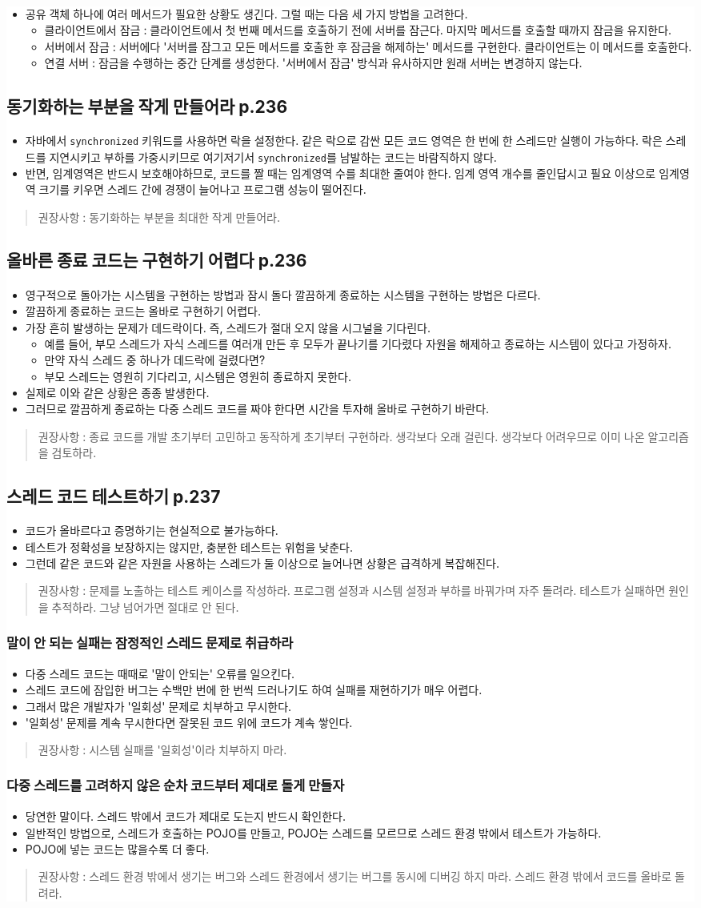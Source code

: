 - 공유 객체 하나에 여러 메서드가 필요한 상황도 생긴다. 그럴 때는 다음 세 가지 방법을 고려한다.
	- 클라이언트에서 잠금 : 클라이언트에서 첫 번째 메서드를 호출하기 전에 서버를 잠근다. 마지막 메서드를 호출할 때까지 잠금을 유지한다.
	- 서버에서 잠금 : 서버에다 '서버를 잠그고 모든 메서드를 호출한 후 잠금을 해제하는' 메서드를 구현한다. 클라이언트는 이 메서드를 호출한다.
	- 연결 서버 : 잠금을 수행하는 중간 단계를 생성한다. '서버에서 잠금' 방식과 유사하지만 원래 서버는 변경하지 않는다.

## <a name = '16'> 동기화하는 부분을 작게 만들어라 p.236 </a>

- 자바에서 `synchronized` 키워드를 사용하면 락을 설정한다. 같은 락으로 감싼 모든 코드 영역은 한 번에 한 스레드만 실행이 가능하다. 락은 스레드를 지연시키고 부하를 가중시키므로 여기저기서 `synchronized`를 남발하는 코드는 바람직하지 않다. 
- 반면, 임계영역은 반드시 보호해야하므로, 코드를 짤 때는 임계영역 수를 최대한 줄여야 한다. 임계 영역 개수를 줄인답시고 필요 이상으로 임계영역 크기를 키우면 스레드 간에 경쟁이 늘어나고 프로그램 성능이 떨어진다.

> 권장사항 : 동기화하는 부분을 최대한 작게 만들어라.

## <a name = '17'> 올바른 종료 코드는 구현하기 어렵다  p.236 </a>

- 영구적으로 돌아가는 시스템을 구현하는 방법과 잠시 돌다 깔끔하게 종료하는 시스템을 구현하는 방법은 다르다.
- 깔끔하게 종료하는 코드는 올바로 구현하기 어렵다. 
- 가장 흔히 발생하는 문제가 데드락이다. 즉, 스레드가 절대 오지 않을 시그널을 기다린다. 
	- 예를 들어, 부모 스레드가 자식 스레드를 여러개 만든 후 모두가 끝나기를 기다렸다 자원을 해제하고 종료하는 시스템이 있다고 가정하자. 
	- 만약 자식 스레드 중 하나가 데드락에 걸렸다면? 
	- 부모 스레드는 영원히 기다리고, 시스템은 영원히 종료하지 못한다.
- 실제로 이와 같은 상황은 종종 발생한다. 
- 그러므로 깔끔하게 종료하는 다중 스레드 코드를 짜야 한다면 시간을 투자해 올바로 구현하기 바란다.

> 권장사항 : 종료 코드를 개발 초기부터 고민하고 동작하게 초기부터 구현하라. 생각보다 오래 걸린다. 생각보다 어려우므로 이미 나온 알고리즘을 검토하라.

## <a name = '18'> 스레드 코드 테스트하기 p.237 </a>
- 코드가 올바르다고 증명하기는 현실적으로 불가능하다. 
- 테스트가 정확성을 보장하지는 않지만, 충분한 테스트는 위험을 낮춘다. 
- 그런데 같은 코드와 같은 자원을 사용하는 스레드가 둘 이상으로 늘어나면 상황은 급격하게 복잡해진다. 

> 권장사항 : 문제를 노출하는 테스트 케이스를 작성하라. 프로그램 설정과 시스템 설정과 부하를 바꿔가며 자주 돌려라. 테스트가 실패하면 원인을 추적하라. 그냥 넘어가면 절대로 안 된다.

### <a name = '19'> 말이 안 되는 실패는 잠정적인 스레드 문제로 취급하라 </a>

- 다중 스레드 코드는 때때로 '말이 안되는' 오류를 일으킨다. 
- 스레드 코드에 잠입한 버그는 수백만 번에 한 번씩 드러나기도 하여 실패를 재현하기가 매우 어렵다. 
- 그래서 많은 개발자가 '일회성' 문제로 치부하고 무시한다. 
- '일회성' 문제를 계속 무시한다면 잘못된 코드 위에 코드가 계속 쌓인다.

> 권장사항 : 시스템 실패를 '일회성'이라 치부하지 마라.

### <a name = '20'> 다중 스레드를 고려하지 않은 순차 코드부터 제대로 돌게 만들자 </a>

- 당연한 말이다. 스레드 밖에서 코드가 제대로 도는지 반드시 확인한다. 
- 일반적인 방법으로, 스레드가 호출하는 POJO를 만들고, POJO는 스레드를 모르므로 스레드 환경 밖에서 테스트가 가능하다. 
- POJO에 넣는 코드는 많을수록 더 좋다.

> 권장사항 : 스레드 환경 밖에서 생기는 버그와 스레드 환경에서 생기는 버그를 동시에 디버깅 하지 마라.
스레드 환경 밖에서 코드를 올바로 돌려라.
